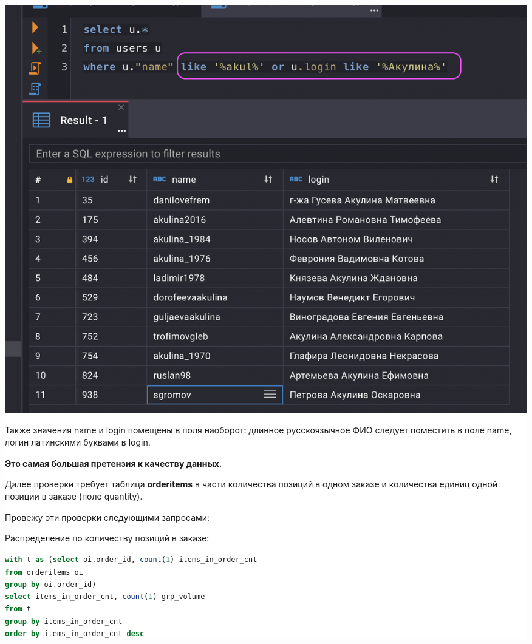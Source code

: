 ![отсутствие соответствий name и login](images/find_accordance.png)


Также значения name и login помещены в поля наоборот: длинное русскоязычное ФИО следует поместить в поле name, логин латинскими буквами в login.

**Это самая большая претензия к качеству данных.**


 Далее проверки требует таблица **orderitems** в части количества позиций в одном заказе и количества единиц одной позиции в заказе (поле quantity).

 Провежу эти проверки следующими запросами:

Распределение по количеству позиций в заказе:

```sql
with t as (select oi.order_id, count(1) items_in_order_cnt
from orderitems oi
group by oi.order_id) 
select items_in_order_cnt, count(1) grp_volume
from t
group by items_in_order_cnt
order by items_in_order_cnt desc
```
